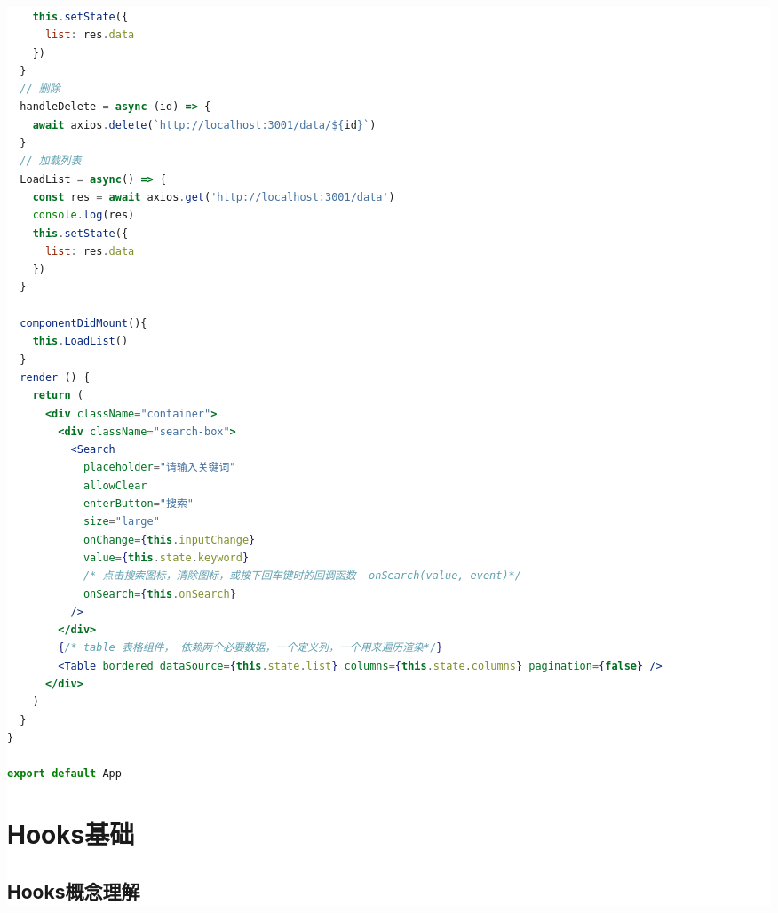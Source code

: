```jsx
    this.setState({
      list: res.data
    })
  }
  // 删除
  handleDelete = async (id) => {
    await axios.delete(`http://localhost:3001/data/${id}`)
  }
  // 加载列表
  LoadList = async() => {
    const res = await axios.get('http://localhost:3001/data')
    console.log(res)
    this.setState({
      list: res.data
    })
  }

  componentDidMount(){
    this.LoadList()
  }
  render () {
    return (
      <div className="container">
        <div className="search-box">
          <Search
            placeholder="请输入关键词"
            allowClear
            enterButton="搜索"
            size="large"
            onChange={this.inputChange}
            value={this.state.keyword}
            /* 点击搜索图标，清除图标，或按下回车键时的回调函数  onSearch(value, event)*/
            onSearch={this.onSearch} 
          />
        </div>
        {/* table 表格组件， 依赖两个必要数据，一个定义列，一个用来遍历渲染*/}
        <Table bordered dataSource={this.state.list} columns={this.state.columns} pagination={false} />
      </div>
    )
  }
}

export default App

```

# Hooks基础

## Hooks概念理解
